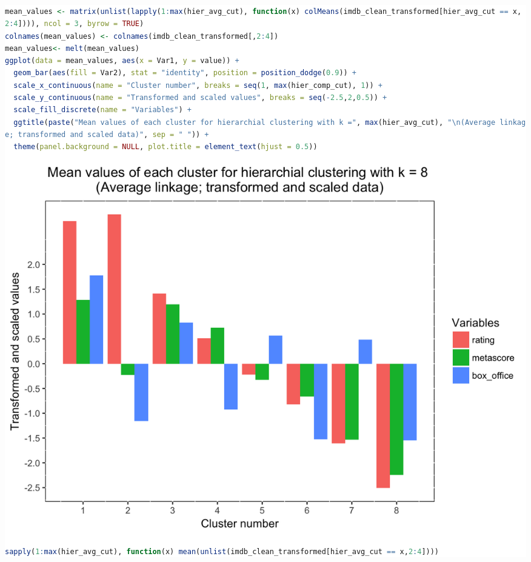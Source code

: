 ``` r
mean_values <- matrix(unlist(lapply(1:max(hier_avg_cut), function(x) colMeans(imdb_clean_transformed[hier_avg_cut == x,2:4]))), ncol = 3, byrow = TRUE)
colnames(mean_values) <- colnames(imdb_clean_transformed[,2:4])
mean_values<- melt(mean_values)
ggplot(data = mean_values, aes(x = Var1, y = value)) +
  geom_bar(aes(fill = Var2), stat = "identity", position = position_dodge(0.9)) +
  scale_x_continuous(name = "Cluster number", breaks = seq(1, max(hier_comp_cut), 1)) +
  scale_y_continuous(name = "Transformed and scaled values", breaks = seq(-2.5,2,0.5)) +
  scale_fill_discrete(name = "Variables") +
  ggtitle(paste("Mean values of each cluster for hierarchial clustering with k =", max(hier_avg_cut), "\n(Average linkage; transformed and scaled data)", sep = " ")) +
  theme(panel.background = NULL, plot.title = element_text(hjust = 0.5))
```

<img src="IMDB_films_files/figure-markdown_github/unnamed-chunk-28-1.png" width="900px" />

``` r
sapply(1:max(hier_avg_cut), function(x) mean(unlist(imdb_clean_transformed[hier_avg_cut == x,2:4])))
```

